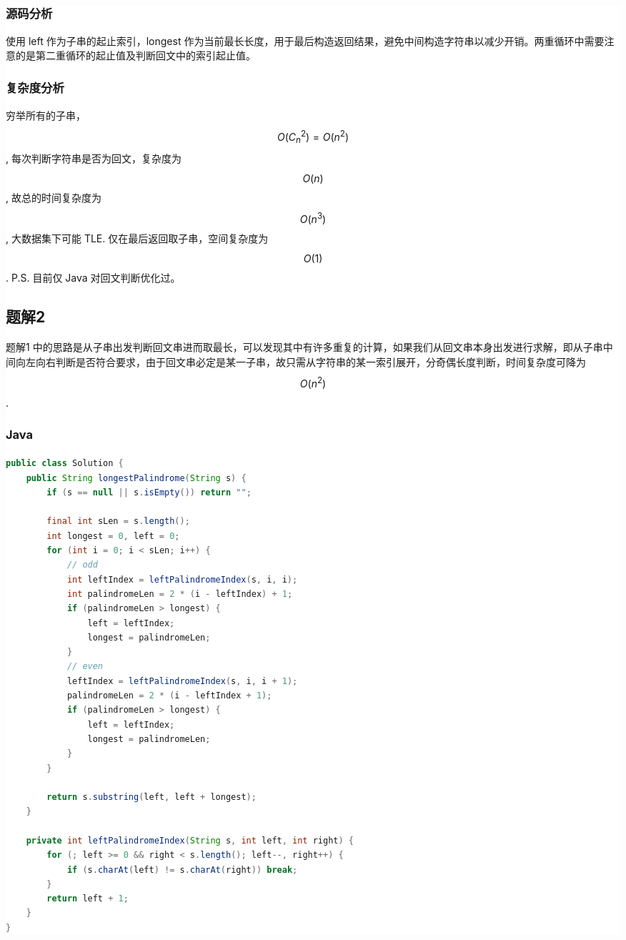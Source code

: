 ### 源码分析

使用 left 作为子串的起止索引，longest 作为当前最长长度，用于最后构造返回结果，避免中间构造字符串以减少开销。两重循环中需要注意的是第二重循环的起止值及判断回文中的索引起止值。

### 复杂度分析

穷举所有的子串，$$O(C_n^2) = O(n^2)$$, 每次判断字符串是否为回文，复杂度为 $$O(n)$$, 故总的时间复杂度为 $$O(n^3)$$, 大数据集下可能 TLE. 仅在最后返回取子串，空间复杂度为 $$O(1)$$.
P.S. 目前仅 Java 对回文判断优化过。

## 题解2

题解1 中的思路是从子串出发判断回文串进而取最长，可以发现其中有许多重复的计算，如果我们从回文串本身出发进行求解，即从子串中间向左向右判断是否符合要求，由于回文串必定是某一子串，故只需从字符串的某一索引展开，分奇偶长度判断，时间复杂度可降为 $$O(n^2)$$.

### Java

```java
public class Solution {
    public String longestPalindrome(String s) {
        if (s == null || s.isEmpty()) return "";
        
        final int sLen = s.length();
        int longest = 0, left = 0;
        for (int i = 0; i < sLen; i++) {
            // odd
            int leftIndex = leftPalindromeIndex(s, i, i);
            int palindromeLen = 2 * (i - leftIndex) + 1;
            if (palindromeLen > longest) {
                left = leftIndex;
                longest = palindromeLen;
            }
            // even
            leftIndex = leftPalindromeIndex(s, i, i + 1);
            palindromeLen = 2 * (i - leftIndex + 1);
            if (palindromeLen > longest) {
                left = leftIndex;
                longest = palindromeLen;
            }
        }

        return s.substring(left, left + longest);
    }

    private int leftPalindromeIndex(String s, int left, int right) {
        for (; left >= 0 && right < s.length(); left--, right++) {
            if (s.charAt(left) != s.charAt(right)) break;
        }
        return left + 1;
    }
}
```
